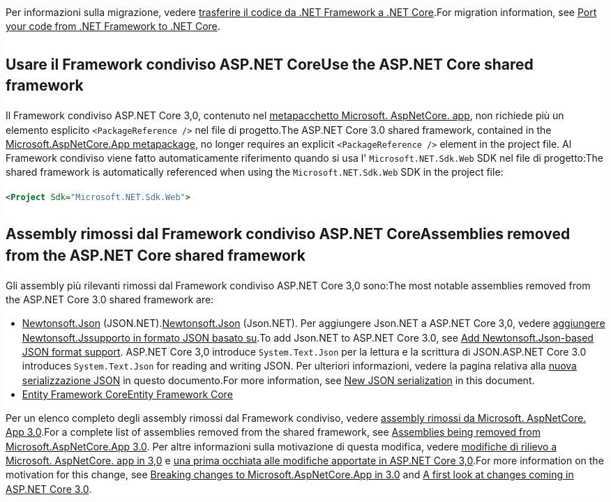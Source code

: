 <span data-ttu-id="37d1d-338">Per informazioni sulla migrazione, vedere [trasferire il codice da .NET Framework a .NET Core](/dotnet/core/porting/).</span><span class="sxs-lookup"><span data-stu-id="37d1d-338">For migration information, see [Port your code from .NET Framework to .NET Core](/dotnet/core/porting/).</span></span>

## <a name="use-the-aspnet-core-shared-framework"></a><span data-ttu-id="37d1d-339">Usare il Framework condiviso ASP.NET Core</span><span class="sxs-lookup"><span data-stu-id="37d1d-339">Use the ASP.NET Core shared framework</span></span>

<span data-ttu-id="37d1d-340">Il Framework condiviso ASP.NET Core 3,0, contenuto nel [metapacchetto Microsoft. AspNetCore. app](xref:fundamentals/metapackage-app), non richiede più un elemento esplicito `<PackageReference />` nel file di progetto.</span><span class="sxs-lookup"><span data-stu-id="37d1d-340">The ASP.NET Core 3.0 shared framework, contained in the [Microsoft.AspNetCore.App metapackage](xref:fundamentals/metapackage-app), no longer requires an explicit `<PackageReference />` element in the project file.</span></span> <span data-ttu-id="37d1d-341">Al Framework condiviso viene fatto automaticamente riferimento quando si usa l' `Microsoft.NET.Sdk.Web` SDK nel file di progetto:</span><span class="sxs-lookup"><span data-stu-id="37d1d-341">The shared framework is automatically referenced when using the `Microsoft.NET.Sdk.Web` SDK in the project file:</span></span>

```xml
<Project Sdk="Microsoft.NET.Sdk.Web">
```

## <a name="assemblies-removed-from-the-aspnet-core-shared-framework"></a><span data-ttu-id="37d1d-342">Assembly rimossi dal Framework condiviso ASP.NET Core</span><span class="sxs-lookup"><span data-stu-id="37d1d-342">Assemblies removed from the ASP.NET Core shared framework</span></span>

<span data-ttu-id="37d1d-343">Gli assembly più rilevanti rimossi dal Framework condiviso ASP.NET Core 3,0 sono:</span><span class="sxs-lookup"><span data-stu-id="37d1d-343">The most notable assemblies removed from the ASP.NET Core 3.0 shared framework are:</span></span>

* <span data-ttu-id="37d1d-344">[Newtonsoft.Json](https://www.nuget.org/packages/Newtonsoft.Json/) (JSON.NET).</span><span class="sxs-lookup"><span data-stu-id="37d1d-344">[Newtonsoft.Json](https://www.nuget.org/packages/Newtonsoft.Json/) (Json.NET).</span></span> <span data-ttu-id="37d1d-345">Per aggiungere Json.NET a ASP.NET Core 3,0, vedere [aggiungere Newtonsoft.Jssupporto in formato JSON basato su](xref:web-api/advanced/formatting#add-newtonsoftjson-based-json-format-support).</span><span class="sxs-lookup"><span data-stu-id="37d1d-345">To add Json.NET to ASP.NET Core 3.0, see [Add Newtonsoft.Json-based JSON format support](xref:web-api/advanced/formatting#add-newtonsoftjson-based-json-format-support).</span></span> <span data-ttu-id="37d1d-346">ASP.NET Core 3,0 introduce `System.Text.Json` per la lettura e la scrittura di JSON.</span><span class="sxs-lookup"><span data-stu-id="37d1d-346">ASP.NET Core 3.0 introduces `System.Text.Json` for reading and writing JSON.</span></span> <span data-ttu-id="37d1d-347">Per ulteriori informazioni, vedere la pagina relativa alla [nuova serializzazione JSON](#new-json-serialization) in questo documento.</span><span class="sxs-lookup"><span data-stu-id="37d1d-347">For more information, see [New JSON serialization](#new-json-serialization) in this document.</span></span>
* [<span data-ttu-id="37d1d-348">Entity Framework Core</span><span class="sxs-lookup"><span data-stu-id="37d1d-348">Entity Framework Core</span></span>](/ef/core/)

<span data-ttu-id="37d1d-349">Per un elenco completo degli assembly rimossi dal Framework condiviso, vedere [assembly rimossi da Microsoft. AspNetCore. App 3,0](https://github.com/dotnet/AspNetCore/issues/3755).</span><span class="sxs-lookup"><span data-stu-id="37d1d-349">For a complete list of assemblies removed from the shared framework, see [Assemblies being removed from Microsoft.AspNetCore.App 3.0](https://github.com/dotnet/AspNetCore/issues/3755).</span></span> <span data-ttu-id="37d1d-350">Per altre informazioni sulla motivazione di questa modifica, vedere [modifiche di rilievo a Microsoft. AspNetCore. app in 3,0](https://github.com/aspnet/Announcements/issues/325) e [una prima occhiata alle modifiche apportate in ASP.NET Core 3,0](https://devblogs.microsoft.com/aspnet/a-first-look-at-changes-coming-in-asp-net-core-3-0/).</span><span class="sxs-lookup"><span data-stu-id="37d1d-350">For more information on the motivation for this change, see [Breaking changes to Microsoft.AspNetCore.App in 3.0](https://github.com/aspnet/Announcements/issues/325) and [A first look at changes coming in ASP.NET Core 3.0](https://devblogs.microsoft.com/aspnet/a-first-look-at-changes-coming-in-asp-net-core-3-0/).</span></span>


